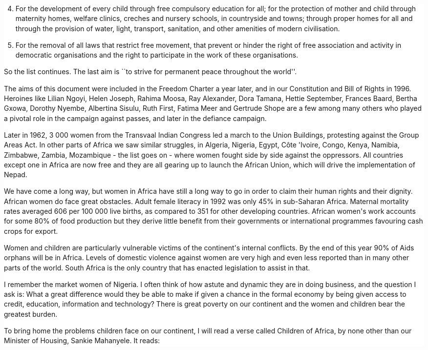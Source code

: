   4.  For the development of every child through free compulsory  education
       for all; for the protection of mother  and  child  through  maternity
       homes, welfare clinics, creches and nursery schools,  in  countryside
       and towns; through proper homes for all and through the provision  of
       water, light, transport, sanitation, and other  amenities  of  modern
       civilisation.


  5.  For the removal of all laws that restrict free movement, that prevent
       or hinder the right of free association and  activity  in  democratic
       organisations and the right to  participate  in  the  work  of  these
       organisations.

So the list continues. The last aim  is  ``to  strive  for  permanent  peace
throughout the world''.

The aims of this document were  included  in  the  Freedom  Charter  a  year
later, and in our Constitution and Bill of Rights  in  1996.  Heroines  like
Lilian Ngoyi, Helen  Joseph,  Rahima  Moosa,  Ray  Alexander,  Dora  Tamana,
Hettie September, Frances Baard, Bertha  Gxowa,  Dorothy  Nyembe,  Albertina
Sisulu, Ruth First, Fatima Meer and Gertrude Shope  are  a  few  among  many
others who played a pivotal role in the campaign against passes,  and  later
in the defiance campaign.

Later in 1962, 3 000 women from the Transvaal Indian Congress  led  a  march
to the Union Buildings, protesting against the Group  Areas  Act.  In  other
parts of Africa we saw similar struggles, in Algeria, Nigeria,  Egypt,  Côte
'Ivoire, Congo, Kenya, Namibia, Zimbabwe,  Zambia,  Mozambique  -  the  list
goes on - where women fought  side  by  side  against  the  oppressors.  All
countries except one in Africa are now free and they are all gearing  up  to
launch the African Union, which will drive the implementation of Nepad.

We have come a long way, but women in Africa have still a long way to go  in
order to claim their human rights and their dignity. African women  do  face
great obstacles. Adult female literacy in 1992 was only 45%  in  sub-Saharan
Africa. Maternal mortality rates averaged 606 per 100 000  live  births,  as
compared to  351  for  other  developing  countries.  African  women's  work
accounts for some 80% of food production  but  they  derive  little  benefit
from their governments or international programmes favouring cash crops  for
export.

Women and children are particularly vulnerable victims  of  the  continent's
internal conflicts. By the end of this year 90% of Aids orphans will  be  in
Africa. Levels of domestic violence against women are  very  high  and  even
less reported than in many other parts of the world.  South  Africa  is  the
only country that has enacted legislation to assist in that.

I remember the market women of Nigeria. I often  think  of  how  astute  and
dynamic they are in doing business, and the question I ask is: What a  great
difference would they be able to make  if  given  a  chance  in  the  formal
economy  by  being  given  access  to  credit,  education,  information  and
technology? There is great poverty  on  our  continent  and  the  women  and
children bear the greatest burden.

To bring home the problems children face on our continent,  I  will  read  a
verse called Children  of  Africa,  by  none  other  than  our  Minister  of
Housing, Sankie Mahanyele. It reads:
